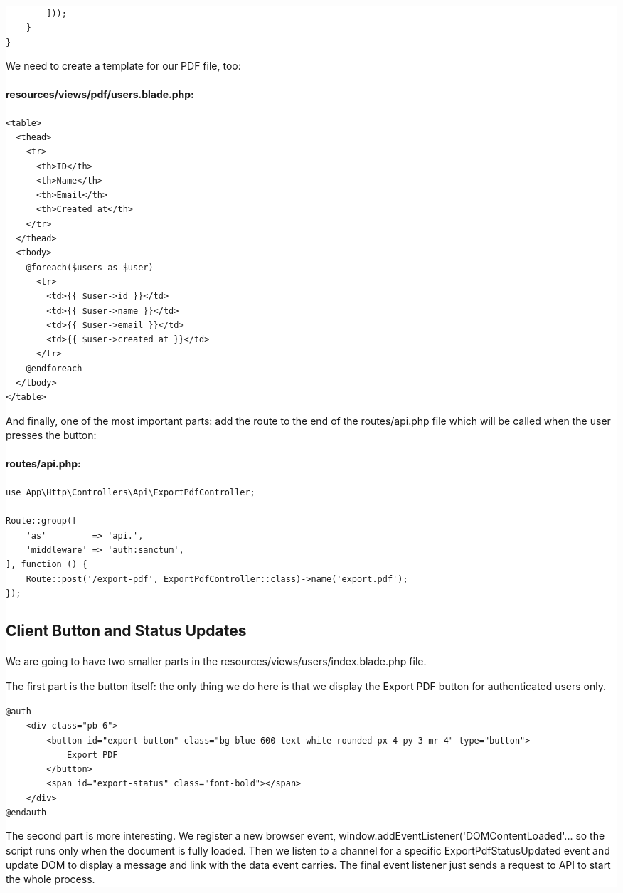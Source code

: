```
        ]));
    }
}
```
We need to create a template for our PDF file, too:

#### resources/views/pdf/users.blade.php:
```
<table>
  <thead>
    <tr>
      <th>ID</th>
      <th>Name</th>
      <th>Email</th>
      <th>Created at</th>
    </tr>
  </thead>
  <tbody>
    @foreach($users as $user)
      <tr>
        <td>{{ $user->id }}</td>
        <td>{{ $user->name }}</td>
        <td>{{ $user->email }}</td>
        <td>{{ $user->created_at }}</td>
      </tr>
    @endforeach
  </tbody>
</table>
```
And finally, one of the most important parts: add the route to the end of the routes/api.php file which will be called when the user presses the button:

#### routes/api.php:
```
use App\Http\Controllers\Api\ExportPdfController;
 
Route::group([
    'as'         => 'api.',
    'middleware' => 'auth:sanctum',
], function () {
    Route::post('/export-pdf', ExportPdfController::class)->name('export.pdf');
});
```
## Client Button and Status Updates
We are going to have two smaller parts in the resources/views/users/index.blade.php file.

The first part is the button itself: the only thing we do here is that we display the Export PDF button for authenticated users only.
```
@auth
    <div class="pb-6">
        <button id="export-button" class="bg-blue-600 text-white rounded px-4 py-3 mr-4" type="button">
            Export PDF
        </button>
        <span id="export-status" class="font-bold"></span>
    </div>
@endauth
```
The second part is more interesting. We register a new browser event, window.addEventListener('DOMContentLoaded'... so the script runs only when the document is fully loaded. Then we listen to a channel for a specific ExportPdfStatusUpdated event and update DOM to display a message and link with the data event carries. The final event listener just sends a request to API to start the whole process.